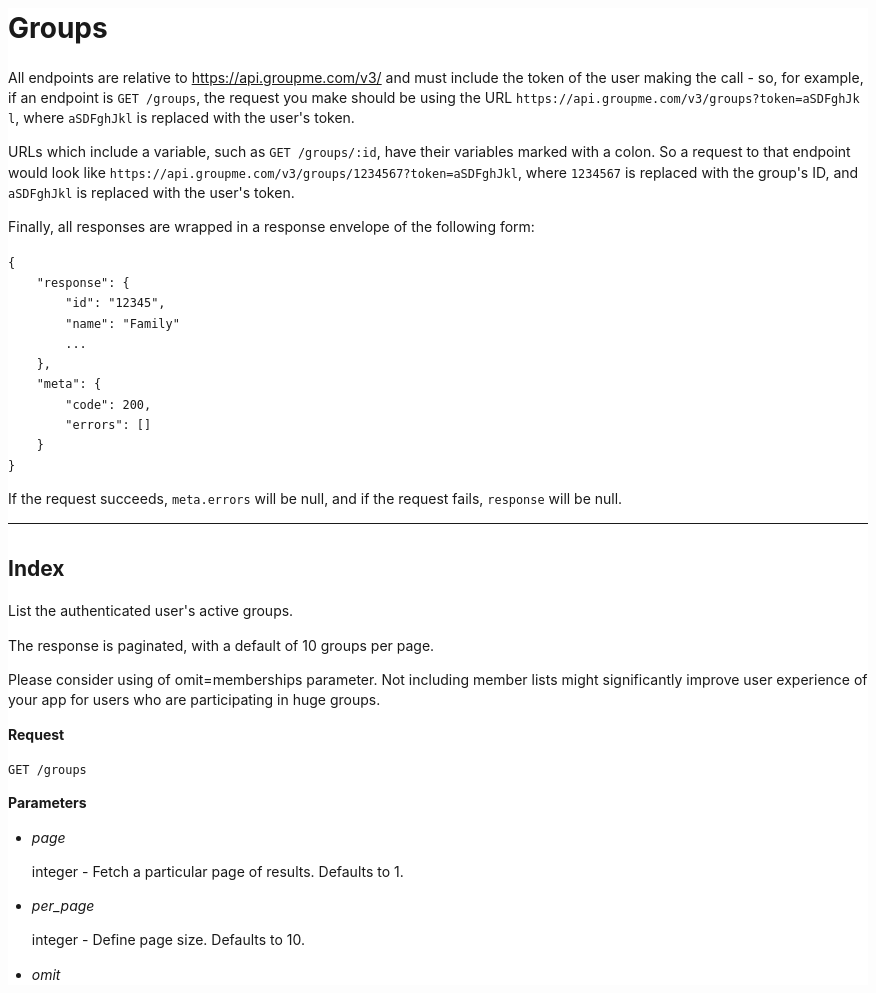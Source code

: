 # Groups

All endpoints are relative to https://api.groupme.com/v3/ and must include the token of the user making the call - so, for example, if an endpoint is `GET /groups`, the request you make should be using the URL `https://api.groupme.com/v3/groups?token=aSDFghJkl`, where `aSDFghJkl` is replaced with the user's token.

URLs which include a variable, such as `GET /groups/:id`, have their variables marked with a colon. So a request to that endpoint would look like `https://api.groupme.com/v3/groups/1234567?token=aSDFghJkl`, where `1234567` is replaced with the group's ID, and `aSDFghJkl` is replaced with the user's token.

Finally, all responses are wrapped in a response envelope of the following form:

```
{
	"response": {
		"id": "12345",
		"name": "Family"
		...
	},
	"meta": {
		"code": 200,
		"errors": []
	}
}
```

If the request succeeds, `meta.errors` will be null, and if the request fails, `response` will be null.

***

## Index

List the authenticated user's active groups.

The response is paginated, with a default of 10 groups per page.

Please consider using of omit=memberships parameter. Not including member lists might significantly improve user experience of your app for users who are participating in huge groups.

**Request**

`GET /groups`

**Parameters**

* *page*

	integer - Fetch a particular page of results. Defaults to 1.
	
* *per_page*

	integer - Define page size. Defaults to 10.
	
* *omit*
